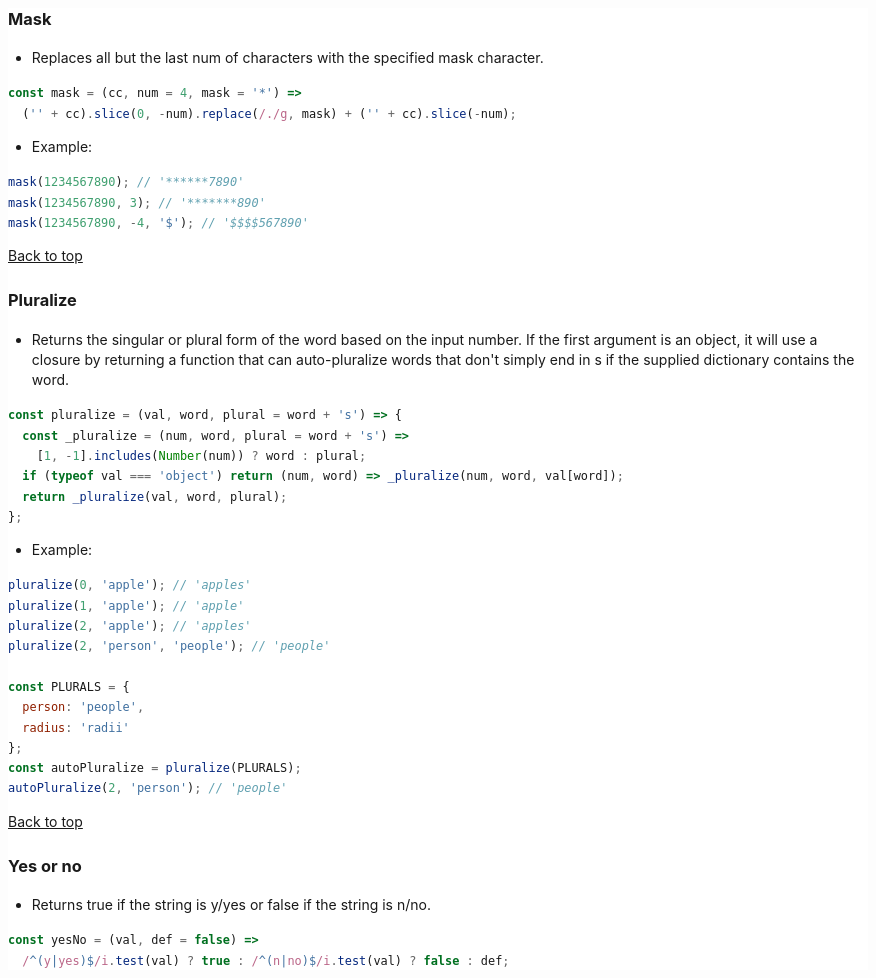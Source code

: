### Mask

- Replaces all but the last num of characters with the specified mask character.

```javascript
const mask = (cc, num = 4, mask = '*') =>
  ('' + cc).slice(0, -num).replace(/./g, mask) + ('' + cc).slice(-num);
```

- Example:

```javascript
mask(1234567890); // '******7890'
mask(1234567890, 3); // '*******890'
mask(1234567890, -4, '$'); // '$$$$567890'
```

[Back to top](#ecmascript-chart-card)

### Pluralize

- Returns the singular or plural form of the word based on the input number. If the first argument is an object, it will use a closure by returning a function that can auto-pluralize words that don't simply end in s if the supplied dictionary contains the word.

```javascript
const pluralize = (val, word, plural = word + 's') => {
  const _pluralize = (num, word, plural = word + 's') =>
    [1, -1].includes(Number(num)) ? word : plural;
  if (typeof val === 'object') return (num, word) => _pluralize(num, word, val[word]);
  return _pluralize(val, word, plural);
};
```

- Example:

```javascript
pluralize(0, 'apple'); // 'apples'
pluralize(1, 'apple'); // 'apple'
pluralize(2, 'apple'); // 'apples'
pluralize(2, 'person', 'people'); // 'people'

const PLURALS = {
  person: 'people',
  radius: 'radii'
};
const autoPluralize = pluralize(PLURALS);
autoPluralize(2, 'person'); // 'people'
```

[Back to top](#ecmascript-chart-card)

### Yes or no

- Returns true if the string is y/yes or false if the string is n/no.

```javascript
const yesNo = (val, def = false) =>
  /^(y|yes)$/i.test(val) ? true : /^(n|no)$/i.test(val) ? false : def;
```
